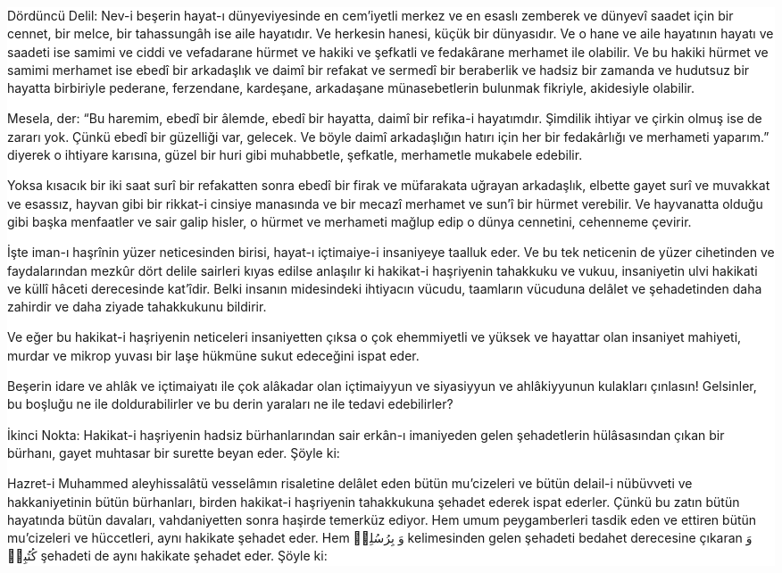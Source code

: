 Dördüncü Delil: Nev-i beşerin hayat-ı dünyeviyesinde en cem’iyetli merkez ve en esaslı zemberek ve dünyevî saadet için bir cennet, bir melce, bir tahassungâh ise aile hayatıdır. Ve herkesin hanesi, küçük bir dünyasıdır. Ve o hane ve aile hayatının hayatı ve saadeti ise samimi ve ciddi ve vefadarane hürmet ve hakiki ve şefkatli ve fedakârane merhamet ile olabilir. Ve bu hakiki hürmet ve samimi merhamet ise ebedî bir arkadaşlık ve daimî bir refakat ve sermedî bir beraberlik ve hadsiz bir zamanda ve hudutsuz bir hayatta birbiriyle pederane, ferzendane, kardeşane, arkadaşane münasebetlerin bulunmak fikriyle, akidesiyle olabilir.

Mesela, der: “Bu haremim, ebedî bir âlemde, ebedî bir hayatta, daimî bir refika-i hayatımdır. Şimdilik ihtiyar ve çirkin olmuş ise de zararı yok. Çünkü ebedî bir güzelliği var, gelecek. Ve böyle daimî arkadaşlığın hatırı için her bir fedakârlığı ve merhameti yaparım.” diyerek o ihtiyare karısına, güzel bir huri gibi muhabbetle, şefkatle, merhametle mukabele edebilir.

Yoksa kısacık bir iki saat surî bir refakatten sonra ebedî bir firak ve müfarakata uğrayan arkadaşlık, elbette gayet surî ve muvakkat ve esassız, hayvan gibi bir rikkat-i cinsiye manasında ve bir mecazî merhamet ve sun’î bir hürmet verebilir. Ve hayvanatta olduğu gibi başka menfaatler ve sair galip hisler, o hürmet ve merhameti mağlup edip o dünya cennetini, cehenneme çevirir.

İşte iman-ı haşrînin yüzer neticesinden birisi, hayat-ı içtimaiye-i insaniyeye taalluk eder. Ve bu tek neticenin de yüzer cihetinden ve faydalarından mezkûr dört delile sairleri kıyas edilse anlaşılır ki hakikat-i haşriyenin tahakkuku ve vukuu, insaniyetin ulvi hakikati ve küllî hâceti derecesinde kat’îdir. Belki insanın midesindeki ihtiyacın vücudu, taamların vücuduna delâlet ve şehadetinden daha zahirdir ve daha ziyade tahakkukunu bildirir.

Ve eğer bu hakikat-i haşriyenin neticeleri insaniyetten çıksa o çok ehemmiyetli ve yüksek ve hayattar olan insaniyet mahiyeti, murdar ve mikrop yuvası bir laşe hükmüne sukut edeceğini ispat eder.

Beşerin idare ve ahlâk ve içtimaiyatı ile çok alâkadar olan içtimaiyyun ve siyasiyyun ve ahlâkiyyunun kulakları çınlasın! Gelsinler, bu boşluğu ne ile doldurabilirler ve bu derin yaraları ne ile tedavi edebilirler?

İkinci Nokta: Hakikat-i haşriyenin hadsiz bürhanlarından sair erkân-ı imaniyeden gelen şehadetlerin hülâsasından çıkan bir bürhanı, gayet muhtasar bir surette beyan eder. Şöyle ki:

Hazret-i Muhammed aleyhissalâtü vesselâmın risaletine delâlet eden bütün mu’cizeleri ve bütün delail-i nübüvveti ve hakkaniyetinin bütün bürhanları, birden hakikat-i haşriyenin tahakkukuna şehadet ederek ispat ederler. Çünkü bu zatın bütün hayatında bütün davaları, vahdaniyetten sonra haşirde temerküz ediyor. Hem umum peygamberleri tasdik eden ve ettiren bütün mu’cizeleri ve hüccetleri, aynı hakikate şehadet eder. Hem <span class="arabic" dir="rtl">وَ بِرُسُلِهٖ</span> kelimesinden gelen şehadeti bedahet derecesine çıkaran <span class="arabic" dir="rtl">وَ كُتُبِهٖ</span> şehadeti de aynı hakikate şehadet eder. Şöyle ki:

